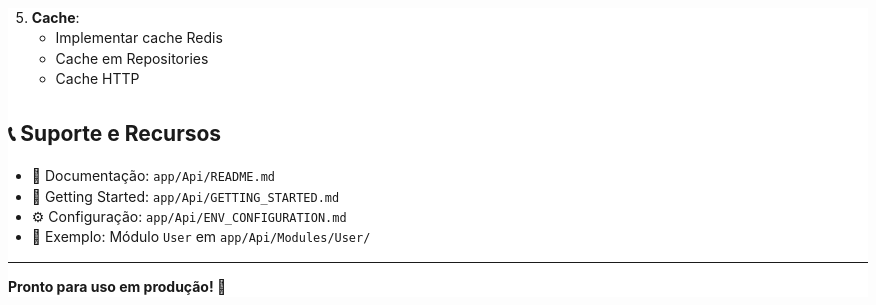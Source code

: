 5. **Cache**:
   - Implementar cache Redis
   - Cache em Repositories
   - Cache HTTP

## 📞 Suporte e Recursos

- 📖 Documentação: `app/Api/README.md`
- 🚀 Getting Started: `app/Api/GETTING_STARTED.md`
- ⚙️ Configuração: `app/Api/ENV_CONFIGURATION.md`
- 💼 Exemplo: Módulo `User` em `app/Api/Modules/User/`

---

**Pronto para uso em produção! 🚀**


